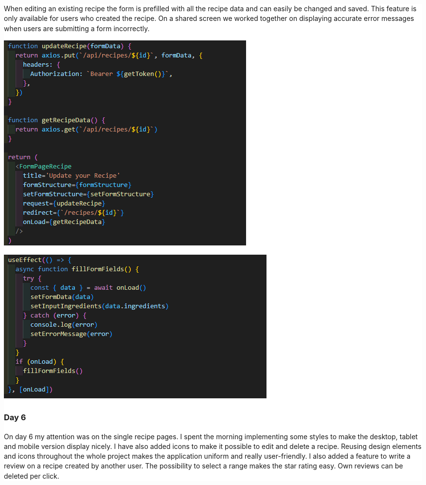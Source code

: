 When editing an existing recipe the form is prefilled with all the recipe data and can easily be changed and saved. This feature is only available for users who created the recipe.
On a shared screen we worked together on displaying accurate error messages when users are submitting a form incorrectly.

![Alt text](README-files/update-recipe.png)

![Alt text](README-files/fill-formfields.png)

### Day 6

On day 6 my attention was on the single recipe pages. I spent the morning implementing some styles to make the desktop, tablet and mobile version display nicely. I have also added icons to make it possible to edit and delete a recipe. Reusing design elements and icons throughout the whole project makes the application uniform and really user-friendly.
I also added a feature to write a review on a recipe created by another user. The possibility to select a range makes the star rating easy. Own reviews can be deleted per click.
